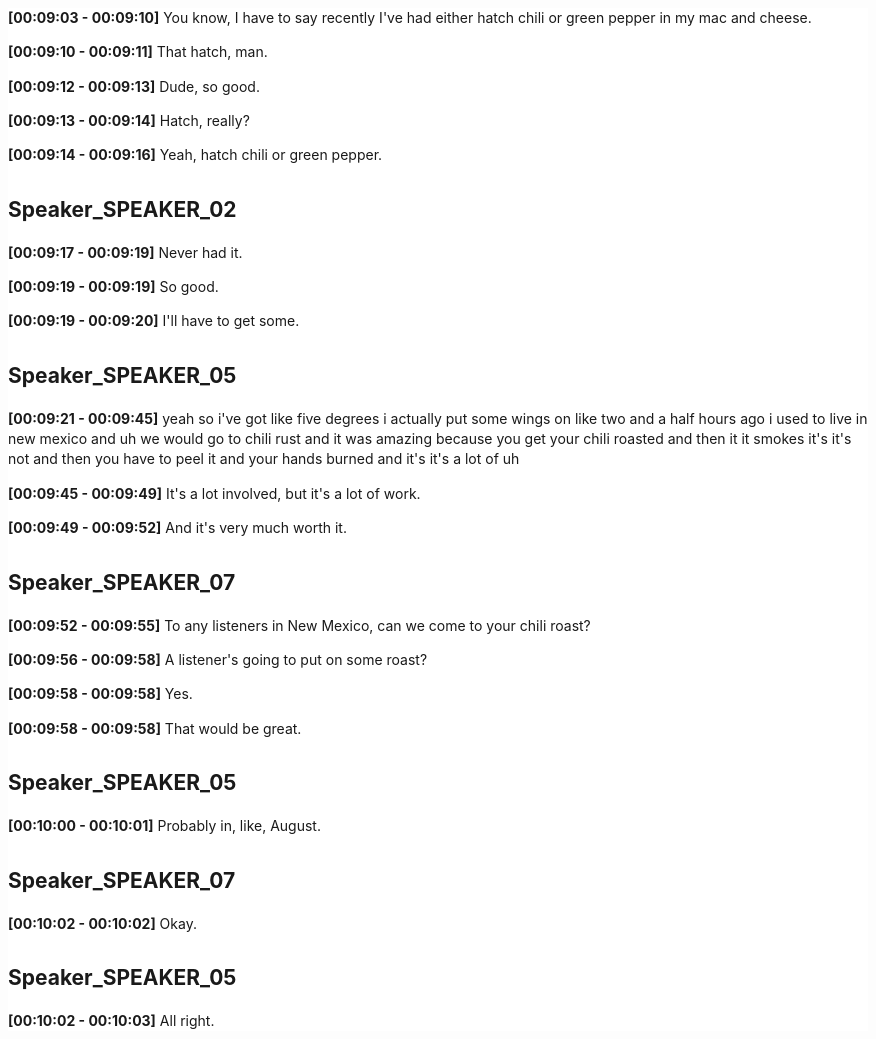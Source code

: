 **[00:09:03 - 00:09:10]** You know, I have to say recently I've had either hatch chili or green pepper in my mac and cheese.

**[00:09:10 - 00:09:11]** That hatch, man.

**[00:09:12 - 00:09:13]** Dude, so good.

**[00:09:13 - 00:09:14]** Hatch, really?

**[00:09:14 - 00:09:16]** Yeah, hatch chili or green pepper.


## Speaker_SPEAKER_02

**[00:09:17 - 00:09:19]** Never had it.

**[00:09:19 - 00:09:19]** So good.

**[00:09:19 - 00:09:20]** I'll have to get some.


## Speaker_SPEAKER_05

**[00:09:21 - 00:09:45]** yeah so i've got like five degrees i actually put some wings on like two and a half hours ago i used to live in new mexico and uh we would go to chili rust and it was amazing because you get your chili roasted and then it it smokes it's it's not and then you have to peel it and your hands burned and it's it's a lot of uh

**[00:09:45 - 00:09:49]** It's a lot involved, but it's a lot of work.

**[00:09:49 - 00:09:52]** And it's very much worth it.


## Speaker_SPEAKER_07

**[00:09:52 - 00:09:55]** To any listeners in New Mexico, can we come to your chili roast?

**[00:09:56 - 00:09:58]** A listener's going to put on some roast?

**[00:09:58 - 00:09:58]** Yes.

**[00:09:58 - 00:09:58]** That would be great.


## Speaker_SPEAKER_05

**[00:10:00 - 00:10:01]** Probably in, like, August.


## Speaker_SPEAKER_07

**[00:10:02 - 00:10:02]** Okay.


## Speaker_SPEAKER_05

**[00:10:02 - 00:10:03]** All right.
